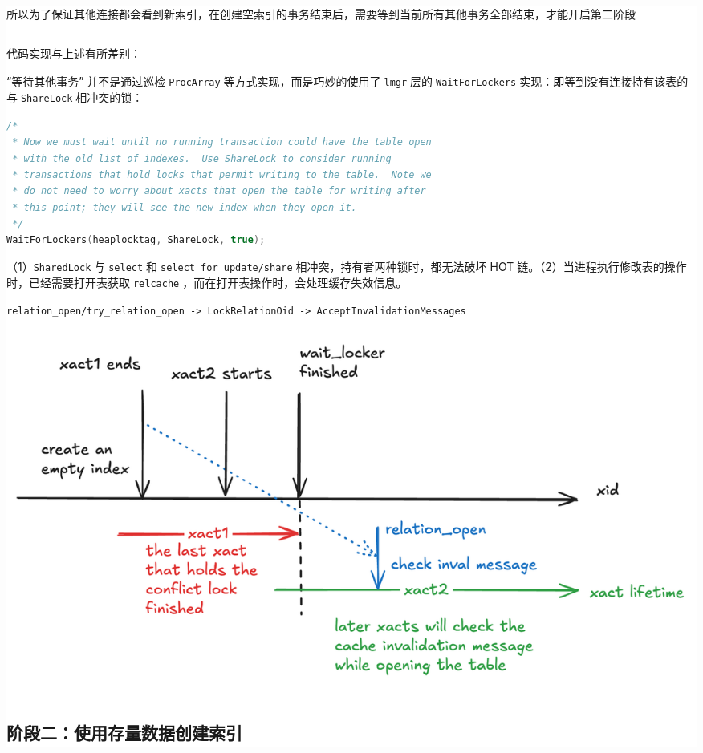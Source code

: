 所以为了保证其他连接都会看到新索引，在创建空索引的事务结束后，需要等到当前所有其他事务全部结束，才能开启第二阶段

---

代码实现与上述有所差别：

“等待其他事务” 并不是通过巡检 `ProcArray` 等方式实现，而是巧妙的使用了 `lmgr` 层的 `WaitForLockers` 实现：即等到没有连接持有该表的与 `ShareLock` 相冲突的锁：

```C
/*
 * Now we must wait until no running transaction could have the table open
 * with the old list of indexes.  Use ShareLock to consider running
 * transactions that hold locks that permit writing to the table.  Note we
 * do not need to worry about xacts that open the table for writing after
 * this point; they will see the new index when they open it.
 */
WaitForLockers(heaplocktag, ShareLock, true);
```

（1）`SharedLock`  与 `select` 和 `select for update/share` 相冲突，持有者两种锁时，都无法破坏 HOT 链。（2）当进程执行修改表的操作时，已经需要打开表获取 `relcache` ，而在打开表操作时，会处理缓存失效信息。

```
relation_open/try_relation_open -> LockRelationOid -> AcceptInvalidationMessages
```

![image-20240910080804584](waitforlockers.png)

## 阶段二：使用存量数据创建索引
